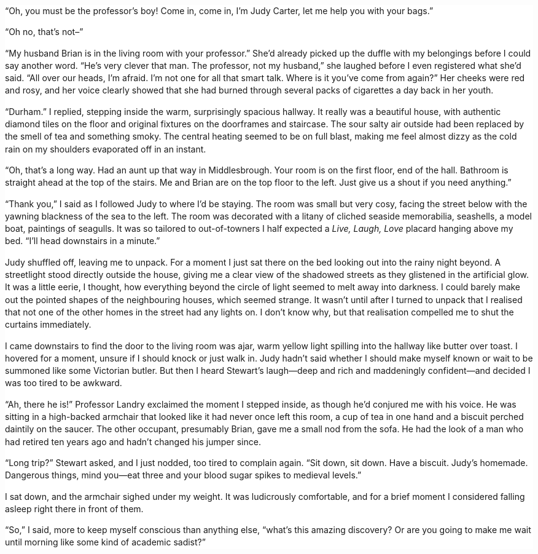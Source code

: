 “Oh, you must be the professor’s boy! Come in, come in, I’m Judy Carter, let me help you with your bags.”

“Oh no, that’s not–”

“My husband Brian is in the living room with your professor.” She’d already picked up the duffle with my belongings before I could say another word. “He’s very clever that man. The professor, not my husband,” she laughed before I even registered what she’d said. “All over our heads, I’m afraid. I’m not one for all that smart talk. Where is it you’ve come from again?” Her cheeks were red and rosy, and her voice clearly showed that she had burned through several packs of cigarettes a day back in her youth.

“Durham.” I replied, stepping inside the warm, surprisingly spacious hallway. It really was a beautiful house, with authentic diamond tiles on the floor and original fixtures on the doorframes and staircase. The sour salty air outside had been replaced by the smell of tea and something smoky. The central heating seemed to be on full blast, making me feel almost dizzy as the cold rain on my shoulders evaporated off in an instant.

“Oh, that’s a long way. Had an aunt up that way in Middlesbrough. Your room is on the first floor, end of the hall. Bathroom is straight ahead at the top of the stairs. Me and Brian are on the top floor to the left. Just give us a shout if you need anything.”

“Thank you,” I said as I followed Judy to where I’d be staying. The room was small but very cosy, facing the street below with the yawning blackness of the sea to the left. The room was decorated with a litany of cliched seaside memorabilia, seashells, a model boat, paintings of seagulls. It was so tailored to out-of-towners I half expected a *Live, Laugh, Love* placard hanging above my bed. “I’ll head downstairs in a minute.”

Judy shuffled off, leaving me to unpack. For a moment I just sat there on the bed looking out into the rainy night beyond. A streetlight stood directly outside the house, giving me a clear view of the shadowed streets as they glistened in the artificial glow. It was a little eerie, I thought, how everything beyond the circle of light seemed to melt away into darkness. I could barely make out the pointed shapes of the neighbouring houses, which seemed strange. It wasn’t until after I turned to unpack that I realised that not one of the other homes in the street had any lights on. I don’t know why, but that realisation compelled me to shut the curtains immediately.

I came downstairs to find the door to the living room was ajar, warm yellow light spilling into the hallway like butter over toast. I hovered for a moment, unsure if I should knock or just walk in. Judy hadn’t said whether I should make myself known or wait to be summoned like some Victorian butler. But then I heard Stewart’s laugh—deep and rich and maddeningly confident—and decided I was too tired to be awkward.

“Ah, there he is!” Professor Landry exclaimed the moment I stepped inside, as though he’d conjured me with his voice. He was sitting in a high-backed armchair that looked like it had never once left this room, a cup of tea in one hand and a biscuit perched daintily on the saucer. The other occupant, presumably Brian, gave me a small nod from the sofa. He had the look of a man who had retired ten years ago and hadn’t changed his jumper since.

“Long trip?” Stewart asked, and I just nodded, too tired to complain again. “Sit down, sit down. Have a biscuit. Judy’s homemade. Dangerous things, mind you—eat three and your blood sugar spikes to medieval levels.”

I sat down, and the armchair sighed under my weight. It was ludicrously comfortable, and for a brief moment I considered falling asleep right there in front of them.

“So,” I said, more to keep myself conscious than anything else, “what’s this amazing discovery? Or are you going to make me wait until morning like some kind of academic sadist?”
